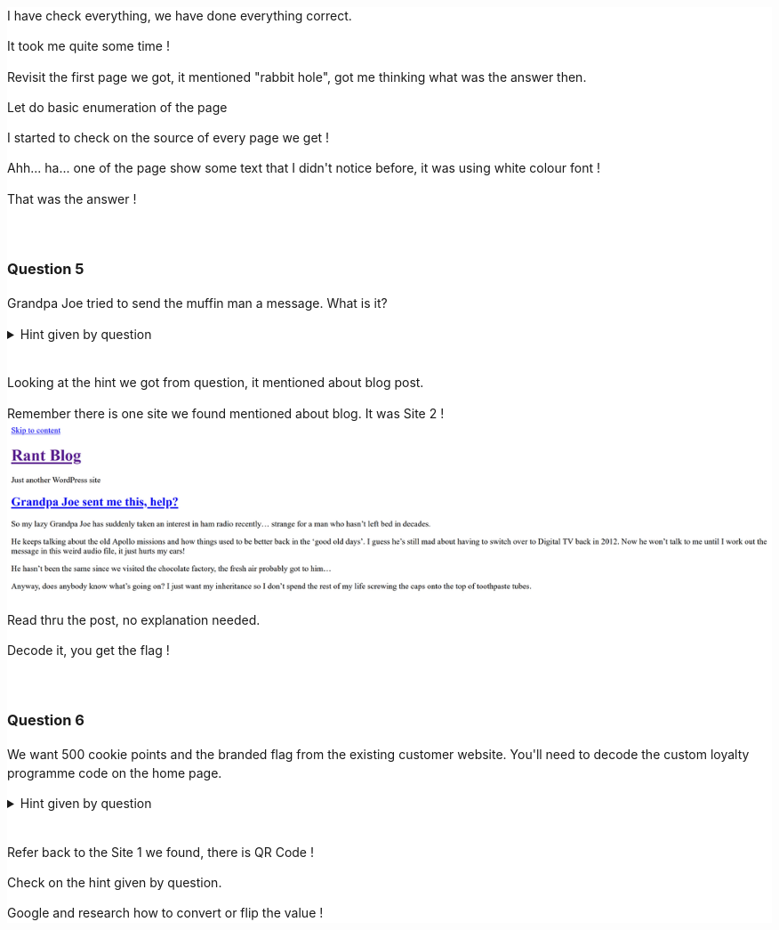 I have check everything, we have done everything correct.

It took me quite some time !

Revisit the first page we got, it mentioned "rabbit hole", got me thinking what was the answer then.

Let do basic enumeration of the page

I started to check on the source of every page we get !

Ahh... ha... one of the page show some text that I didn't notice before, it was using white colour font !

That was the answer !

<br />

### Question 5

Grandpa Joe tried to send the muffin man a message. What is it?

<details><summary>Hint given by question</summary></details>

<br />

Looking at the hint we got from question, it mentioned about blog post.

Remember there is one site we found mentioned about blog. It was Site 2 ! ![task2-question2-site2](task2-question2-site2.png)

Read thru the post, no explanation needed.

Decode it, you get the flag !

<br />

### Question 6

We want 500 cookie points and the branded flag from the existing customer website. You'll need to decode the custom loyalty programme code on the home page.

<details><summary>Hint given by question</summary></details>

<br />

Refer back to the Site 1 we found, there is QR Code !

Check on the hint given by question.

Google and research how to convert or flip the value !
